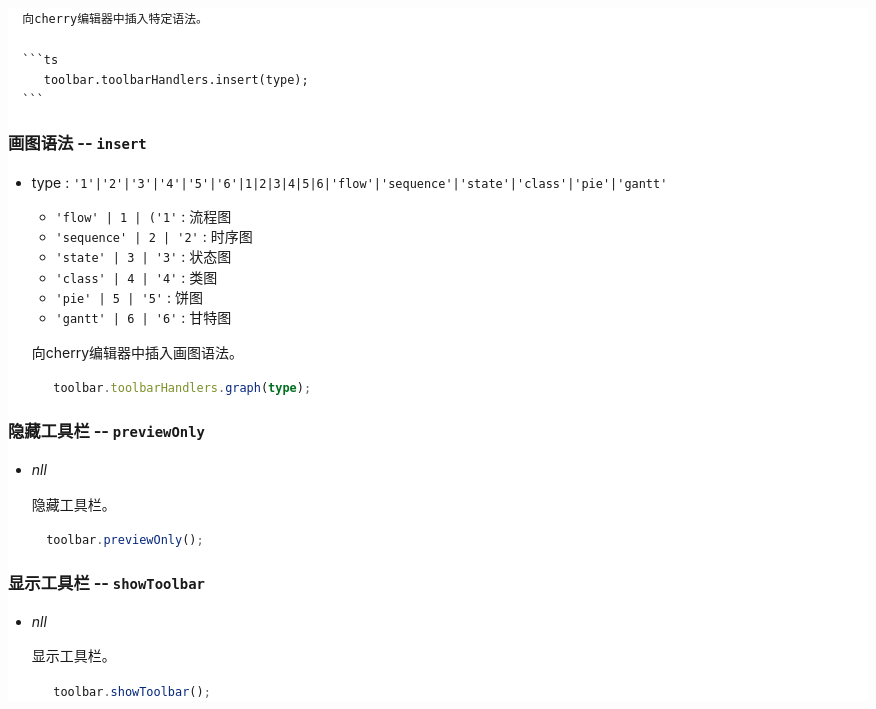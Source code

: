       向cherry编辑器中插入特定语法。
    
      ```ts
         toolbar.toolbarHandlers.insert(type);
      ```

### 画图语法 -- `insert`
   - type : `'1'|'2'|'3'|'4'|'5'|'6'|1|2|3|4|5|6|'flow'|'sequence'|'state'|'class'|'pie'|'gantt'`
     - `'flow' | 1 | ('1'` : 流程图
     - `'sequence' | 2 | '2'` : 时序图
     - `'state' | 3 | '3'` : 状态图
     - `'class' | 4 | '4'` : 类图
     - `'pie' | 5 | '5'` : 饼图
     - `'gantt' | 6 | '6'` : 甘特图

     向cherry编辑器中插入画图语法。
    
      ```ts
         toolbar.toolbarHandlers.graph(type);
      ```

### 隐藏工具栏 -- `previewOnly`
   - *nll*

      隐藏工具栏。
    
       ```ts
         toolbar.previewOnly();
       ```

### 显示工具栏 -- `showToolbar`
   - *nll*

      显示工具栏。
    
       ```ts
          toolbar.showToolbar();
       ```